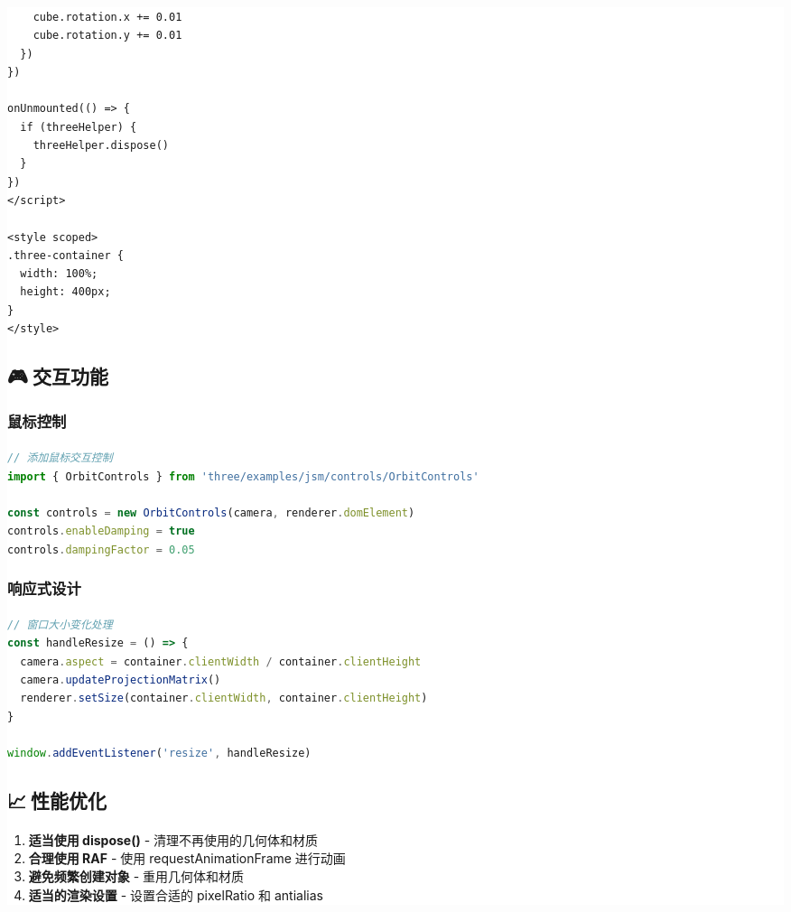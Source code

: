```vue
    cube.rotation.x += 0.01
    cube.rotation.y += 0.01
  })
})

onUnmounted(() => {
  if (threeHelper) {
    threeHelper.dispose()
  }
})
</script>

<style scoped>
.three-container {
  width: 100%;
  height: 400px;
}
</style>
```

## 🎮 交互功能

### 鼠标控制

```typescript
// 添加鼠标交互控制
import { OrbitControls } from 'three/examples/jsm/controls/OrbitControls'

const controls = new OrbitControls(camera, renderer.domElement)
controls.enableDamping = true
controls.dampingFactor = 0.05
```

### 响应式设计

```typescript
// 窗口大小变化处理
const handleResize = () => {
  camera.aspect = container.clientWidth / container.clientHeight
  camera.updateProjectionMatrix()
  renderer.setSize(container.clientWidth, container.clientHeight)
}

window.addEventListener('resize', handleResize)
```

## 📈 性能优化

1. **适当使用 dispose()** - 清理不再使用的几何体和材质
2. **合理使用 RAF** - 使用 requestAnimationFrame 进行动画
3. **避免频繁创建对象** - 重用几何体和材质
4. **适当的渲染设置** - 设置合适的 pixelRatio 和 antialias
